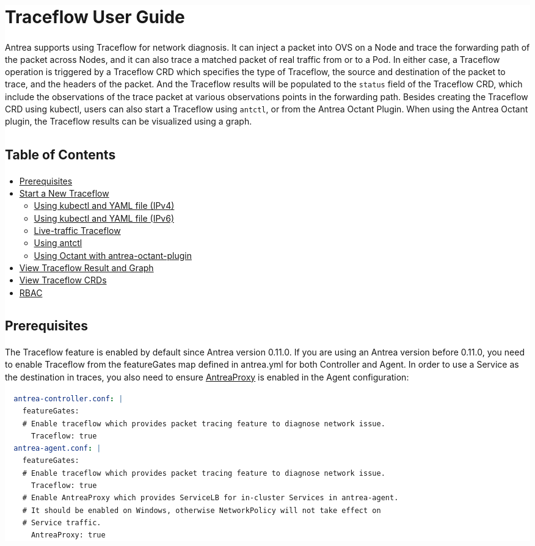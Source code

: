 # Traceflow User Guide

Antrea supports using Traceflow for network diagnosis. It can inject a packet
into OVS on a Node and trace the forwarding path of the packet across Nodes,
and it can also trace a matched packet of real traffic from or to a Pod. In
either case, a Traceflow operation is triggered by a Traceflow CRD which
specifies the type of Traceflow, the source and destination of the packet to
trace, and the headers of the packet. And the Traceflow results will be
populated to the `status` field of the Traceflow CRD, which include the
observations of the trace packet at various observations points in the
forwarding path. Besides creating the Traceflow CRD using kubectl, users can
also start a Traceflow using `antctl`, or from the Antrea Octant Plugin. When
using the Antrea Octant plugin, the Traceflow results can be visualized using a
graph.

## Table of Contents


- [Prerequisites](#prerequisites)
- [Start a New Traceflow](#start-a-new-traceflow)
  - [Using kubectl and YAML file (IPv4)](#using-kubectl-and-yaml-file-ipv4)
  - [Using kubectl and YAML file (IPv6)](#using-kubectl-and-yaml-file-ipv6)
  - [Live-traffic Traceflow](#live-traffic-traceflow)
  - [Using antctl](#using-antctl)
  - [Using Octant with antrea-octant-plugin](#using-octant-with-antrea-octant-plugin)
- [View Traceflow Result and Graph](#view-traceflow-result-and-graph)
- [View Traceflow CRDs](#view-traceflow-crds)
- [RBAC](#rbac)


## Prerequisites

The Traceflow feature is enabled by default since Antrea version 0.11.0. If you
are using an Antrea version before 0.11.0, you need to enable Traceflow from the
featureGates map defined in antrea.yml for both Controller and Agent. In order
to use a Service as the destination in traces, you also need to ensure [AntreaProxy](feature-gates.md)
is enabled in the Agent configuration:

```yaml
  antrea-controller.conf: |
    featureGates:
    # Enable traceflow which provides packet tracing feature to diagnose network issue.
      Traceflow: true
  antrea-agent.conf: |
    featureGates:
    # Enable traceflow which provides packet tracing feature to diagnose network issue.
      Traceflow: true
    # Enable AntreaProxy which provides ServiceLB for in-cluster Services in antrea-agent.
    # It should be enabled on Windows, otherwise NetworkPolicy will not take effect on
    # Service traffic.
      AntreaProxy: true
```
